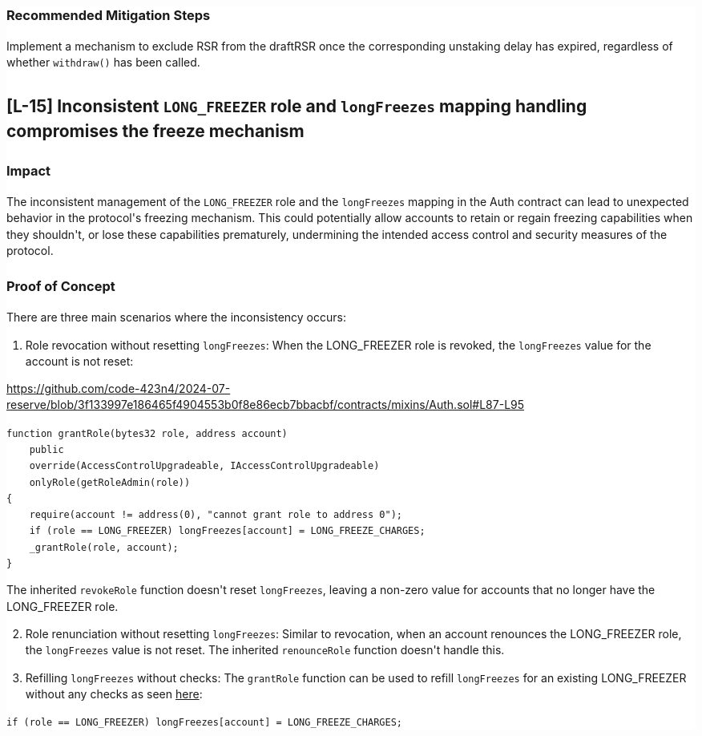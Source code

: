 ### Recommended Mitigation Steps
Implement a mechanism to exclude RSR from the draftRSR once the corresponding unstaking delay has expired, regardless of whether `withdraw()` has been called. 









## [L-15] Inconsistent `LONG_FREEZER` role and `longFreezes` mapping handling compromises the freeze mechanism

### Impact
The inconsistent management of the `LONG_FREEZER` role and the `longFreezes` mapping in the Auth contract can lead to unexpected behavior in the protocol's freezing mechanism. This could potentially allow accounts to retain or regain freezing capabilities when they shouldn't, or lose these capabilities prematurely, undermining the intended access control and security measures of the protocol.

### Proof of Concept
There are three main scenarios where the inconsistency occurs:

1. Role revocation without resetting `longFreezes`:
When the LONG_FREEZER role is revoked, the `longFreezes` value for the account is not reset:

https://github.com/code-423n4/2024-07-reserve/blob/3f133997e186465f4904553b0f8e86ecb7bbacbf/contracts/mixins/Auth.sol#L87-L95

```solidity
function grantRole(bytes32 role, address account)
    public
    override(AccessControlUpgradeable, IAccessControlUpgradeable)
    onlyRole(getRoleAdmin(role))
{
    require(account != address(0), "cannot grant role to address 0");
    if (role == LONG_FREEZER) longFreezes[account] = LONG_FREEZE_CHARGES;
    _grantRole(role, account);
}
```

The inherited `revokeRole` function doesn't reset `longFreezes`, leaving a non-zero value for accounts that no longer have the LONG_FREEZER role.

2. Role renunciation without resetting `longFreezes`:
Similar to revocation, when an account renounces the LONG_FREEZER role, the `longFreezes` value is not reset. The inherited `renounceRole` function doesn't handle this.

3. Refilling `longFreezes` without checks:
The `grantRole` function can be used to refill `longFreezes` for an existing LONG_FREEZER without any checks as seen [here](https://github.com/code-423n4/2024-07-reserve/blob/3f133997e186465f4904553b0f8e86ecb7bbacbf/contracts/mixins/Auth.sol#L93-L94):
```solidity
if (role == LONG_FREEZER) longFreezes[account] = LONG_FREEZE_CHARGES;
```
